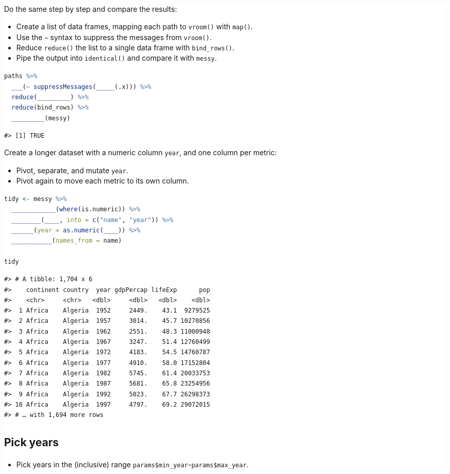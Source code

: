 Do the same step by step and compare the results:

  - Create a list of data frames, mapping each path to `vroom()` with
    `map()`.
  - Use the `~` syntax to suppress the messages from `vroom()`.
  - Reduce `reduce()` the list to a single data frame with
    `bind_rows()`.
  - Pipe the output into `identical()` and compare it with `messy`.



``` r
paths %>% 
  ___(~ suppressMessages(_____(.x))) %>%
  reduce(_________) %>% 
  reduce(bind_rows) %>% 
  _________(messy)
```

    #> [1] TRUE

Create a longer dataset with a numeric column `year`, and one column per
metric:

  - Pivot, separate, and mutate `year`.
  - Pivot again to move each metric to its own column.



``` r
tidy <- messy %>% 
  ____________(where(is.numeric)) %>% 
  ________(____, into = c("name", "year")) %>% 
  ______(year = as.numeric(____)) %>% 
  ___________(names_from = name)

tidy
```

    #> # A tibble: 1,704 x 6
    #>    continent country  year gdpPercap lifeExp      pop
    #>    <chr>     <chr>   <dbl>     <dbl>   <dbl>    <dbl>
    #>  1 Africa    Algeria  1952     2449.    43.1  9279525
    #>  2 Africa    Algeria  1957     3014.    45.7 10270856
    #>  3 Africa    Algeria  1962     2551.    48.3 11000948
    #>  4 Africa    Algeria  1967     3247.    51.4 12760499
    #>  5 Africa    Algeria  1972     4183.    54.5 14760787
    #>  6 Africa    Algeria  1977     4910.    58.0 17152804
    #>  7 Africa    Algeria  1982     5745.    61.4 20033753
    #>  8 Africa    Algeria  1987     5681.    65.8 23254956
    #>  9 Africa    Algeria  1992     5023.    67.7 26298373
    #> 10 Africa    Algeria  1997     4797.    69.2 29072015
    #> # … with 1,694 more rows

## Pick years

  - Pick years in the (inclusive) range
    `params$min_year`-`params$max_year`.

